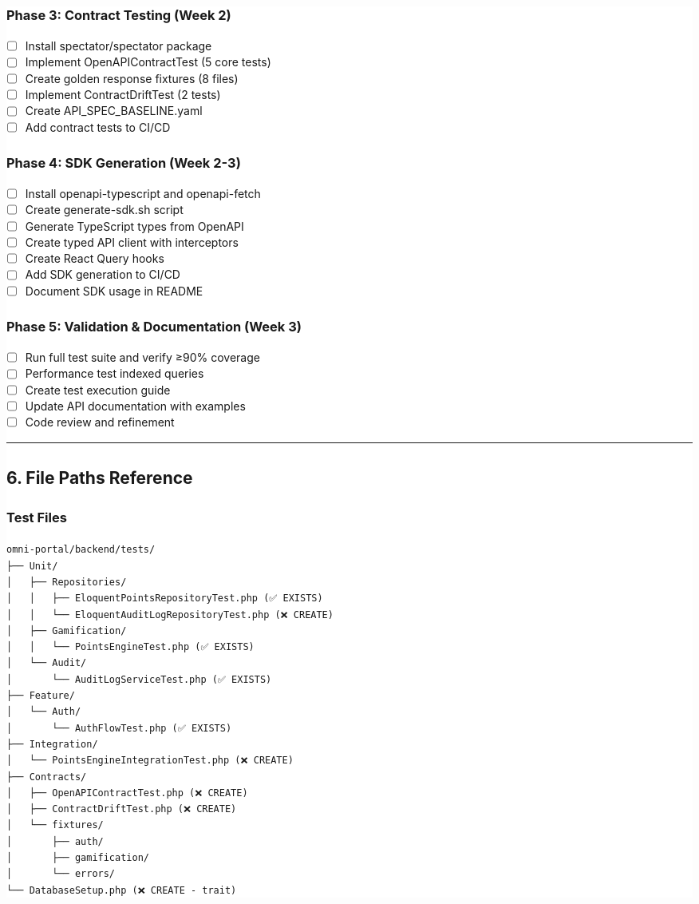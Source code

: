 ### Phase 3: Contract Testing (Week 2)

- [ ] Install spectator/spectator package
- [ ] Implement OpenAPIContractTest (5 core tests)
- [ ] Create golden response fixtures (8 files)
- [ ] Implement ContractDriftTest (2 tests)
- [ ] Create API_SPEC_BASELINE.yaml
- [ ] Add contract tests to CI/CD

### Phase 4: SDK Generation (Week 2-3)

- [ ] Install openapi-typescript and openapi-fetch
- [ ] Create generate-sdk.sh script
- [ ] Generate TypeScript types from OpenAPI
- [ ] Create typed API client with interceptors
- [ ] Create React Query hooks
- [ ] Add SDK generation to CI/CD
- [ ] Document SDK usage in README

### Phase 5: Validation & Documentation (Week 3)

- [ ] Run full test suite and verify ≥90% coverage
- [ ] Performance test indexed queries
- [ ] Create test execution guide
- [ ] Update API documentation with examples
- [ ] Code review and refinement

---

## 6. File Paths Reference

### Test Files
```
omni-portal/backend/tests/
├── Unit/
│   ├── Repositories/
│   │   ├── EloquentPointsRepositoryTest.php (✅ EXISTS)
│   │   └── EloquentAuditLogRepositoryTest.php (❌ CREATE)
│   ├── Gamification/
│   │   └── PointsEngineTest.php (✅ EXISTS)
│   └── Audit/
│       └── AuditLogServiceTest.php (✅ EXISTS)
├── Feature/
│   └── Auth/
│       └── AuthFlowTest.php (✅ EXISTS)
├── Integration/
│   └── PointsEngineIntegrationTest.php (❌ CREATE)
├── Contracts/
│   ├── OpenAPIContractTest.php (❌ CREATE)
│   ├── ContractDriftTest.php (❌ CREATE)
│   └── fixtures/
│       ├── auth/
│       ├── gamification/
│       └── errors/
└── DatabaseSetup.php (❌ CREATE - trait)
```
